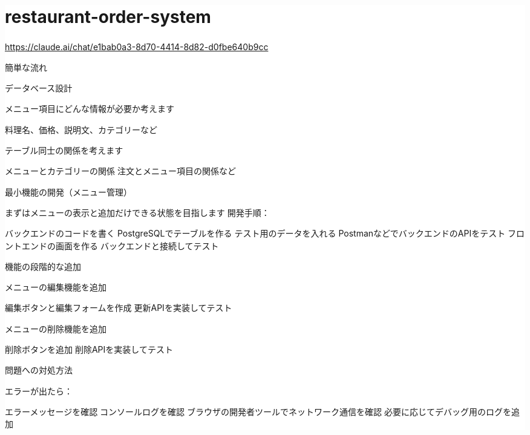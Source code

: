 # restaurant-order-system

https://claude.ai/chat/e1bab0a3-8d70-4414-8d82-d0fbe640b9cc

簡単な流れ

データベース設計

メニュー項目にどんな情報が必要か考えます

料理名、価格、説明文、カテゴリーなど


テーブル同士の関係を考えます

メニューとカテゴリーの関係
注文とメニュー項目の関係など




最小機能の開発（メニュー管理）


まずはメニューの表示と追加だけできる状態を目指します
開発手順：

バックエンドのコードを書く
PostgreSQLでテーブルを作る
テスト用のデータを入れる
PostmanなどでバックエンドのAPIをテスト
フロントエンドの画面を作る
バックエンドと接続してテスト




機能の段階的な追加


メニューの編集機能を追加

編集ボタンと編集フォームを作成
更新APIを実装してテスト


メニューの削除機能を追加

削除ボタンを追加
削除APIを実装してテスト




問題への対処方法


エラーが出たら：

エラーメッセージを確認
コンソールログを確認
ブラウザの開発者ツールでネットワーク通信を確認
必要に応じてデバッグ用のログを追加
